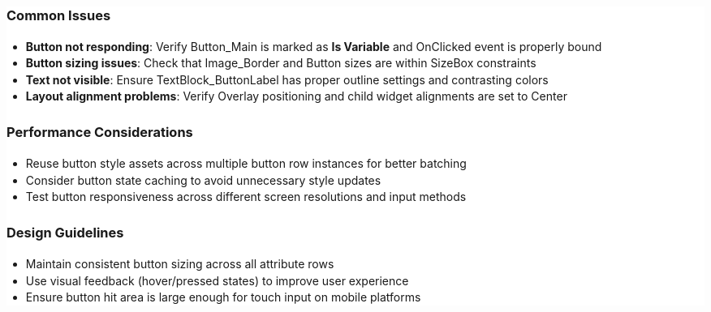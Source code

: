 ### Common Issues

- **Button not responding**: Verify Button_Main is marked as **Is Variable** and OnClicked event is properly bound
- **Button sizing issues**: Check that Image_Border and Button sizes are within SizeBox constraints
- **Text not visible**: Ensure TextBlock_ButtonLabel has proper outline settings and contrasting colors
- **Layout alignment problems**: Verify Overlay positioning and child widget alignments are set to Center

### Performance Considerations

- Reuse button style assets across multiple button row instances for better batching
- Consider button state caching to avoid unnecessary style updates
- Test button responsiveness across different screen resolutions and input methods

### Design Guidelines

- Maintain consistent button sizing across all attribute rows
- Use visual feedback (hover/pressed states) to improve user experience
- Ensure button hit area is large enough for touch input on mobile platforms
